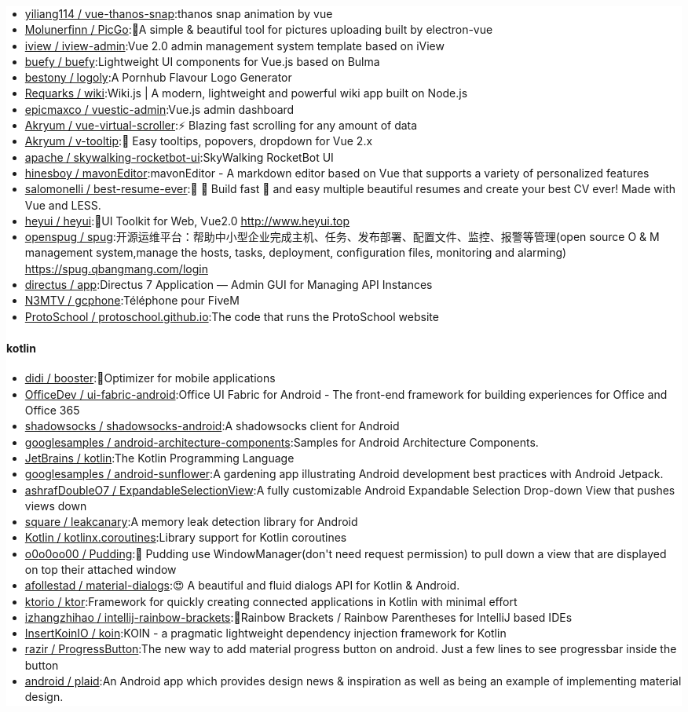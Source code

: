 * [yiliang114 / vue-thanos-snap](https://github.com/yiliang114/vue-thanos-snap):thanos snap animation by vue
* [Molunerfinn / PicGo](https://github.com/Molunerfinn/PicGo):🚀A simple & beautiful tool for pictures uploading built by electron-vue
* [iview / iview-admin](https://github.com/iview/iview-admin):Vue 2.0 admin management system template based on iView
* [buefy / buefy](https://github.com/buefy/buefy):Lightweight UI components for Vue.js based on Bulma
* [bestony / logoly](https://github.com/bestony/logoly):A Pornhub Flavour Logo Generator
* [Requarks / wiki](https://github.com/Requarks/wiki):Wiki.js | A modern, lightweight and powerful wiki app built on Node.js
* [epicmaxco / vuestic-admin](https://github.com/epicmaxco/vuestic-admin):Vue.js admin dashboard
* [Akryum / vue-virtual-scroller](https://github.com/Akryum/vue-virtual-scroller):⚡️ Blazing fast scrolling for any amount of data
* [Akryum / v-tooltip](https://github.com/Akryum/v-tooltip):💬 Easy tooltips, popovers, dropdown for Vue 2.x
* [apache / skywalking-rocketbot-ui](https://github.com/apache/skywalking-rocketbot-ui):SkyWalking RocketBot UI
* [hinesboy / mavonEditor](https://github.com/hinesboy/mavonEditor):mavonEditor - A markdown editor based on Vue that supports a variety of personalized features
* [salomonelli / best-resume-ever](https://github.com/salomonelli/best-resume-ever):👔 💼 Build fast 🚀 and easy multiple beautiful resumes and create your best CV ever! Made with Vue and LESS.
* [heyui / heyui](https://github.com/heyui/heyui):🎉UI Toolkit for Web, Vue2.0 http://www.heyui.top
* [openspug / spug](https://github.com/openspug/spug):开源运维平台：帮助中小型企业完成主机、任务、发布部署、配置文件、监控、报警等管理(open source O & M management system,manage the hosts, tasks, deployment, configuration files, monitoring and alarming) https://spug.qbangmang.com/login
* [directus / app](https://github.com/directus/app):Directus 7 Application — Admin GUI for Managing API Instances
* [N3MTV / gcphone](https://github.com/N3MTV/gcphone):Téléphone pour FiveM
* [ProtoSchool / protoschool.github.io](https://github.com/ProtoSchool/protoschool.github.io):The code that runs the ProtoSchool website

#### kotlin
* [didi / booster](https://github.com/didi/booster):🚀Optimizer for mobile applications
* [OfficeDev / ui-fabric-android](https://github.com/OfficeDev/ui-fabric-android):Office UI Fabric for Android - The front-end framework for building experiences for Office and Office 365
* [shadowsocks / shadowsocks-android](https://github.com/shadowsocks/shadowsocks-android):A shadowsocks client for Android
* [googlesamples / android-architecture-components](https://github.com/googlesamples/android-architecture-components):Samples for Android Architecture Components.
* [JetBrains / kotlin](https://github.com/JetBrains/kotlin):The Kotlin Programming Language
* [googlesamples / android-sunflower](https://github.com/googlesamples/android-sunflower):A gardening app illustrating Android development best practices with Android Jetpack.
* [ashrafDoubleO7 / ExpandableSelectionView](https://github.com/ashrafDoubleO7/ExpandableSelectionView):A fully customizable Android Expandable Selection Drop-down View that pushes views down
* [square / leakcanary](https://github.com/square/leakcanary):A memory leak detection library for Android
* [Kotlin / kotlinx.coroutines](https://github.com/Kotlin/kotlinx.coroutines):Library support for Kotlin coroutines
* [o0o0oo00 / Pudding](https://github.com/o0o0oo00/Pudding):🌟 Pudding use WindowManager(don't need request permission) to pull down a view that are displayed on top their attached window
* [afollestad / material-dialogs](https://github.com/afollestad/material-dialogs):😍 A beautiful and fluid dialogs API for Kotlin & Android.
* [ktorio / ktor](https://github.com/ktorio/ktor):Framework for quickly creating connected applications in Kotlin with minimal effort
* [izhangzhihao / intellij-rainbow-brackets](https://github.com/izhangzhihao/intellij-rainbow-brackets):🌈Rainbow Brackets / Rainbow Parentheses for IntelliJ based IDEs
* [InsertKoinIO / koin](https://github.com/InsertKoinIO/koin):KOIN - a pragmatic lightweight dependency injection framework for Kotlin
* [razir / ProgressButton](https://github.com/razir/ProgressButton):The new way to add material progress button on android. Just a few lines to see progressbar inside the button
* [android / plaid](https://github.com/android/plaid):An Android app which provides design news & inspiration as well as being an example of implementing material design.